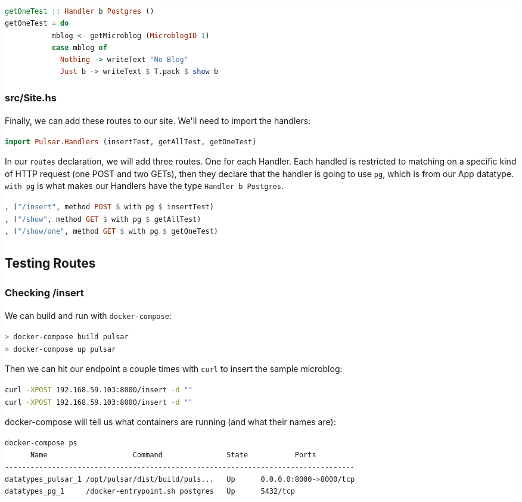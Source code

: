 ```haskell
getOneTest :: Handler b Postgres ()
getOneTest = do
           mblog <- getMicroblog (MicroblogID 1)
           case mblog of
             Nothing -> writeText "No Blog"
             Just b -> writeText $ T.pack $ show b
```

### src/Site.hs

Finally, we can add these routes to our site. We'll need to import the
handlers:

```haskell
import Pulsar.Handlers (insertTest, getAllTest, getOneTest)
```

In our `routes` declaration, we will add three routes. One for each
Handler. Each handled is restricted to matching on a specific kind of
HTTP request (one POST and two GETs), then they declare that the
handler is going to use `pg`, which is from our App datatype. `with
pg` is what makes our Handlers have the type `Handler b Postgres`.

```haskell
, ("/insert", method POST $ with pg $ insertTest)
, ("/show", method GET $ with pg $ getAllTest)
, ("/show/one", method GET $ with pg $ getOneTest)
```

## Testing Routes

### Checking /insert

We can build and run with `docker-compose`:

```bash
> docker-compose build pulsar
> docker-compose up pulsar
```

Then we can hit our endpoint a couple times with `curl` to insert the
sample microblog:

```bash
curl -XPOST 192.168.59.103:8000/insert -d ""
curl -XPOST 192.168.59.103:8000/insert -d ""
```

docker-compose will tell us what containers are running (and what
their names are):

```bash
docker-compose ps
      Name                    Command               State           Ports
----------------------------------------------------------------------------------
datatypes_pulsar_1 /opt/pulsar/dist/build/puls...   Up      0.0.0.0:8000->8000/tcp
datatypes_pg_1     /docker-entrypoint.sh postgres   Up      5432/tcp
```

